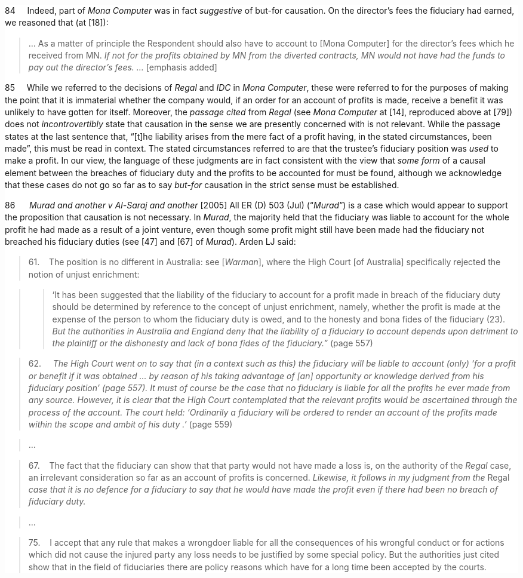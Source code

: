 84     Indeed, part of _Mona Computer_ was in fact _suggestive_ of but-for causation. On the director’s fees the fiduciary had earned, we reasoned that (at \[18\]):

> … As a matter of principle the Respondent should also have to account to \[Mona Computer\] for the director’s fees which he received from MN. _If not for the profits obtained by MN from the diverted contracts, MN would not have had the funds to pay out the director’s fees. …_ \[emphasis added\]

85     While we referred to the decisions of _Regal_ and _IDC_ in _Mona Computer_, these were referred to for the purposes of making the point that it is immaterial whether the company would, if an order for an account of profits is made, receive a benefit it was unlikely to have gotten for itself. Moreover, the _passage cited_ from _Regal_ (see _Mona Computer_ at \[14\], reproduced above at \[79\]) does not _incontrovertibly_ state that causation in the sense we are presently concerned with is not relevant. While the passage states at the last sentence that, “\[t\]he liability arises from the mere fact of a profit having, in the stated circumstances, been made”, this must be read in context. The stated circumstances referred to are that the trustee’s fiduciary position was _used_ to make a profit. In our view, the language of these judgments are in fact consistent with the view that _some form_ of a causal element between the breaches of fiduciary duty and the profits to be accounted for must be found, although we acknowledge that these cases do not go so far as to say _but-for_ causation in the strict sense must be established.

86      _Murad and another v Al-Saraj and another_ \[2005\] All ER (D) 503 (Jul) (“_Murad_”) is a case which would appear to support the proposition that causation is not necessary. In _Murad_, the majority held that the fiduciary was liable to account for the whole profit he had made as a result of a joint venture, even though some profit might still have been made had the fiduciary not breached his fiduciary duties (see \[47\] and \[67\] of _Murad_). Arden LJ said:

> 61.    The position is no different in Australia: see \[_Warman_\], where the High Court \[of Australia\] specifically rejected the notion of unjust enrichment:

>> ‘It has been suggested that the liability of the fiduciary to account for a profit made in breach of the fiduciary duty should be determined by reference to the concept of unjust enrichment, namely, whether the profit is made at the expense of the person to whom the fiduciary duty is owed, and to the honesty and bona fides of the fiduciary (23). _But the authorities in Australia and England deny that the liability of a fiduciary to account depends upon detriment to the plaintiff or the dishonesty and lack of bona fides of the fiduciary.”_ (page 557)

> 62.     _The High Court went on to say that (in a context such as this) the fiduciary will be liable to account (only) ‘for a profit or benefit if it was obtained ... by reason of his taking advantage of \[an\] opportunity or knowledge derived from his fiduciary position’ (page 557). It must of course be the case that no fiduciary is liable for all the profits he ever made from any source. However, it is clear that the High Court contemplated that the relevant profits would be ascertained through the process of the account. The court held: ‘Ordinarily a fiduciary will be ordered to render an account of the profits made_ _within the scope and ambit of his duty_ _.’_ (page 559)

> …

> 67.    The fact that the fiduciary can show that that party would not have made a loss is, on the authority of the _Regal_ case, an irrelevant consideration so far as an account of profits is concerned. _Likewise, it follows in my judgment from the_ Regal _case that it is no defence for a fiduciary to say that he would have made the profit even if there had been no breach of fiduciary duty._

> …

> 75.    I accept that any rule that makes a wrongdoer liable for all the consequences of his wrongful conduct or for actions which did not cause the injured party any loss needs to be justified by some special policy. But the authorities just cited show that in the field of fiduciaries there are policy reasons which have for a long time been accepted by the courts.
